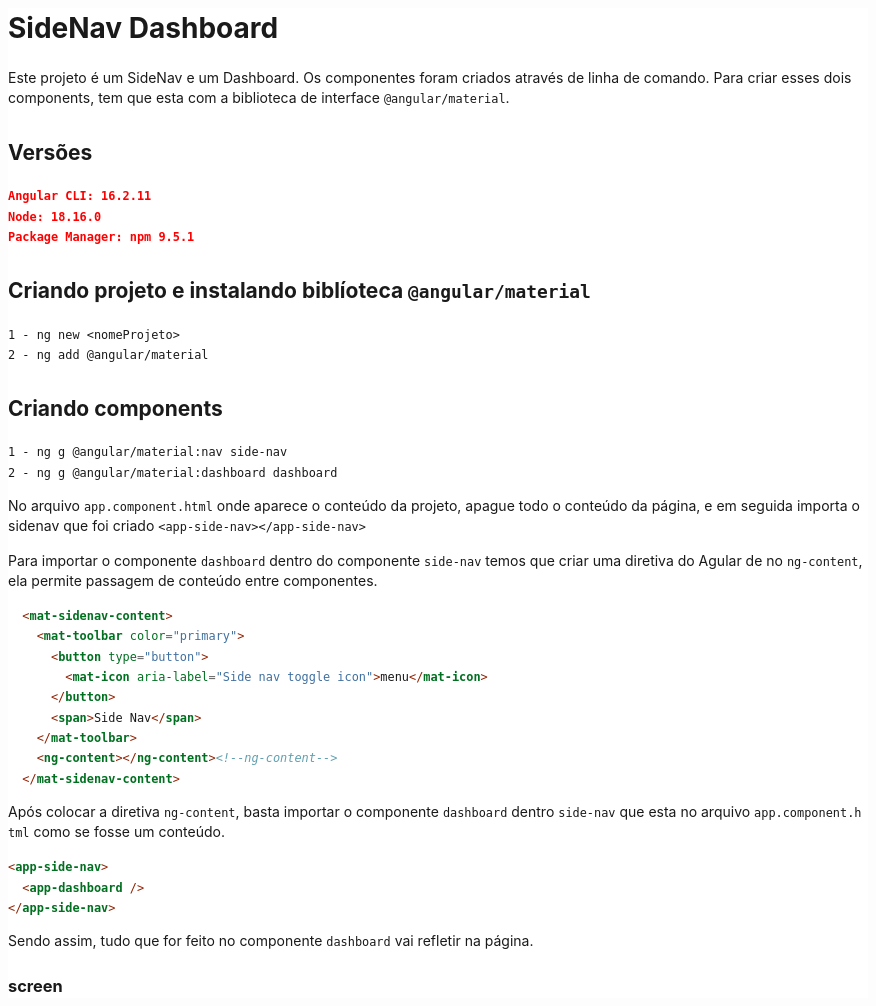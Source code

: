 # SideNav Dashboard

Este projeto é um SideNav e um Dashboard. Os componentes foram criados através de linha de comando.  Para criar esses dois components, tem que esta com a biblioteca de interface `@angular/material`.

## Versões
```json
Angular CLI: 16.2.11
Node: 18.16.0
Package Manager: npm 9.5.1
```

## Criando projeto e instalando biblíoteca `@angular/material`
    1 - ng new <nomeProjeto>
    2 - ng add @angular/material

## Criando components
    1 - ng g @angular/material:nav side-nav
    2 - ng g @angular/material:dashboard dashboard


No arquivo `app.component.html` onde aparece o conteúdo da projeto, apague todo o conteúdo da página, e em seguida importa o sidenav que foi criado `<app-side-nav></app-side-nav>`

Para importar o componente `dashboard` dentro do componente `side-nav` temos que criar uma diretiva do Agular de no `ng-content`, ela permite passagem de conteúdo entre componentes.
```html
  <mat-sidenav-content>
    <mat-toolbar color="primary">
      <button type="button">
        <mat-icon aria-label="Side nav toggle icon">menu</mat-icon>
      </button>
      <span>Side Nav</span>
    </mat-toolbar>
    <ng-content></ng-content><!--ng-content-->
  </mat-sidenav-content>
```

Após colocar a diretiva `ng-content`, basta importar o componente `dashboard` dentro `side-nav` que esta no arquivo `app.component.html` como se fosse um conteúdo.
```html
<app-side-nav>
  <app-dashboard />
</app-side-nav>
```
Sendo assim, tudo que for feito no componente `dashboard` vai refletir na página.

### screen